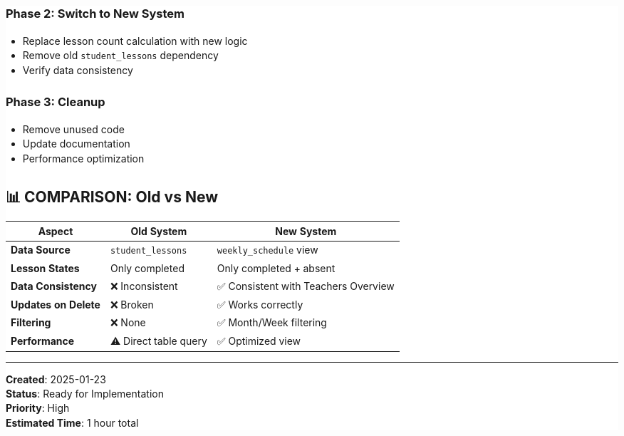 ### **Phase 2: Switch to New System**
- Replace lesson count calculation with new logic
- Remove old `student_lessons` dependency
- Verify data consistency

### **Phase 3: Cleanup**
- Remove unused code
- Update documentation
- Performance optimization

## 📊 **COMPARISON: Old vs New**

| Aspect | Old System | New System |
|--------|------------|------------|
| **Data Source** | `student_lessons` | `weekly_schedule` view |
| **Lesson States** | Only completed | Only completed + absent |
| **Data Consistency** | ❌ Inconsistent | ✅ Consistent with Teachers Overview |
| **Updates on Delete** | ❌ Broken | ✅ Works correctly |
| **Filtering** | ❌ None | ✅ Month/Week filtering |
| **Performance** | ⚠️ Direct table query | ✅ Optimized view |

---

**Created**: 2025-01-23  
**Status**: Ready for Implementation  
**Priority**: High  
**Estimated Time**: 1 hour total
